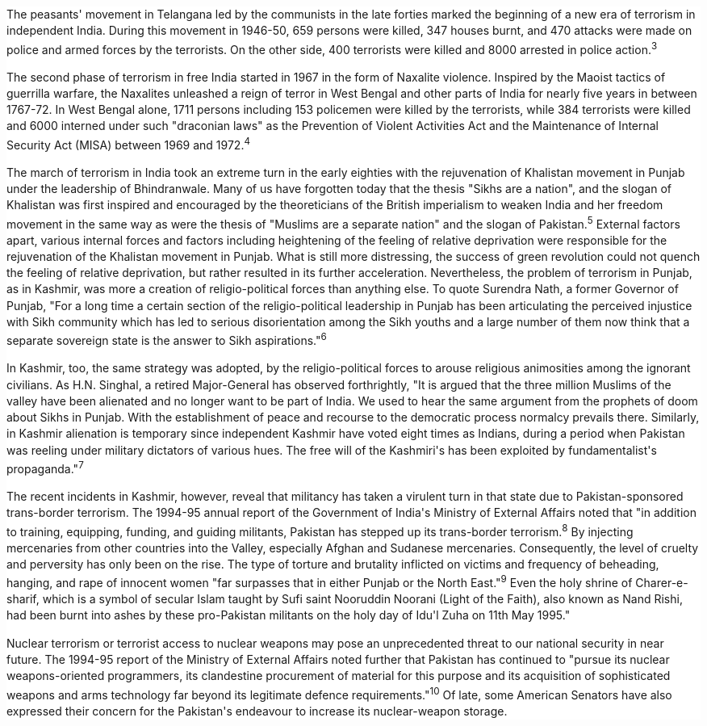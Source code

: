 The peasants' movement in Telangana led by the communists in the late forties marked the beginning of a new era of terrorism in independent India. During this movement in 1946-50, 659 persons were killed, 347 houses burnt, and 470 attacks were made on police and armed forces by the terrorists. On the other side, 400 terrorists were killed and 8000 arrested in police action.<sup>3</sup>

The second phase of terrorism in free India started in 1967 in the form of Naxalite violence. Inspired by the Maoist tactics of guerrilla warfare, the Naxalites unleashed a reign of terror in West Bengal and other parts of India for nearly five years in between 1767-72. In West Bengal alone, 1711 persons including 153 policemen were killed by the terrorists, while 384 terrorists were killed and 6000 interned under such "draconian laws" as the Prevention of Violent Activities Act and the Maintenance of Internal Security Act (MISA) between 1969 and 1972.<sup>4</sup>

The march of terrorism in India took an extreme turn in the early eighties with the rejuvenation of Khalistan movement in Punjab under the leadership of Bhindranwale. Many of us have forgotten today that the thesis "Sikhs are a nation", and the slogan of Khalistan was first inspired and encouraged by the theoreticians of the British imperialism to weaken India and her freedom movement in the same way as were the thesis of "Muslims are a separate nation" and the slogan of Pakistan.<sup>5</sup> External factors apart, various internal forces and factors including heightening of the feeling of relative deprivation were responsible for the rejuvenation of the Khalistan movement in Punjab. What is still more distressing, the success of green revolution could not quench the feeling of relative deprivation, but rather resulted in its further acceleration. Nevertheless, the problem of terrorism in Punjab, as in Kashmir, was more a creation of religio-political forces than anything else. To quote Surendra Nath, a former Governor of Punjab, "For a long time a certain section of the religio-political leadership in Punjab has been articulating the perceived injustice with Sikh community which has led to serious disorientation among the Sikh youths and a large number of them now think that a separate sovereign state is the answer to Sikh aspirations."<sup>6</sup>

In Kashmir, too, the same strategy was adopted, by the religio-political forces to arouse religious animosities among the ignorant civilians. As H.N. Singhal, a retired Major-General has observed forthrightly, "It is argued that the three million Muslims of the valley have been alienated and no longer want to be part of India. We used to hear the same argument from the prophets of doom about Sikhs in Punjab. With the establishment of peace and recourse to the democratic process normalcy prevails there. Similarly, in Kashmir alienation is temporary since independent Kashmir have voted eight times as Indians, during a period when Pakistan was reeling under military dictators of various hues. The free will of the Kashmiri's has been exploited by fundamentalist's propaganda."<sup>7</sup>

The recent incidents in Kashmir, however, reveal that militancy has taken a virulent turn in that state due to Pakistan-sponsored trans-border terrorism. The 1994-95 annual report of the Government of India's Ministry of External Affairs noted that "in addition to training, equipping, funding, and guiding militants, Pakistan has stepped up its trans-border terrorism.<sup>8</sup> By injecting mercenaries from other countries into the Valley, especially Afghan and Sudanese mercenaries. Consequently, the level of cruelty and perversity has only been on the rise. The type of torture and brutality inflicted on victims and frequency of beheading, hanging, and rape of innocent women "far surpasses that in either Punjab or the North East."<sup>9</sup> Even the holy shrine of Charer-e-sharif, which is a symbol of secular Islam taught by Sufi saint Nooruddin Noorani (Light of the Faith), also known as Nand Rishi, had been burnt into ashes by these pro-Pakistan militants on the holy day of Idu'l Zuha on 11th May 1995."

Nuclear terrorism or terrorist access to nuclear weapons may pose an unprecedented threat to our national security in near future. The 1994-95 report of the Ministry of External Affairs noted further that Pakistan has continued to "pursue its nuclear weapons-oriented programmers, its clandestine procurement of material for this purpose and its acquisition of sophisticated weapons and arms technology far beyond its legitimate defence requirements."<sup>10</sup> Of late, some American Senators have also expressed their concern for the Pakistan's endeavour to increase its nuclear-weapon storage.
